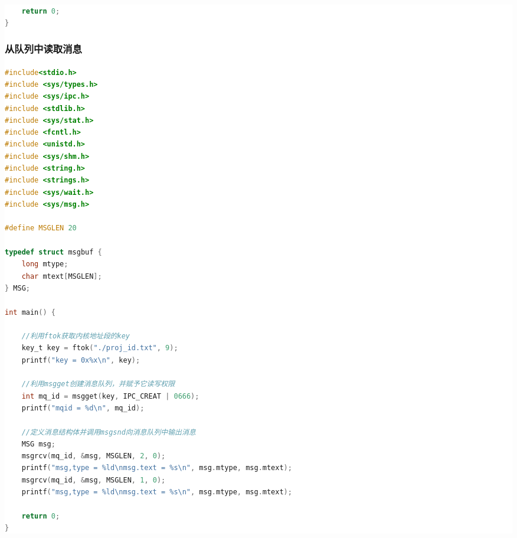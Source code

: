 ```c
    return 0;
}
```

### 从队列中读取消息

```c
#include<stdio.h>
#include <sys/types.h>
#include <sys/ipc.h>
#include <stdlib.h>
#include <sys/stat.h>
#include <fcntl.h>
#include <unistd.h>
#include <sys/shm.h>
#include <string.h>
#include <strings.h>
#include <sys/wait.h>
#include <sys/msg.h>

#define MSGLEN 20

typedef struct msgbuf {
    long mtype;
    char mtext[MSGLEN];
} MSG;

int main() {

    //利用ftok获取内核地址段的key
    key_t key = ftok("./proj_id.txt", 9);
    printf("key = 0x%x\n", key);

    //利用msgget创建消息队列，并赋予它读写权限
    int mq_id = msgget(key, IPC_CREAT | 0666);
    printf("mqid = %d\n", mq_id);

    //定义消息结构体并调用msgsnd向消息队列中输出消息
    MSG msg;
    msgrcv(mq_id, &msg, MSGLEN, 2, 0);
    printf("msg,type = %ld\nmsg.text = %s\n", msg.mtype, msg.mtext);
    msgrcv(mq_id, &msg, MSGLEN, 1, 0);
    printf("msg,type = %ld\nmsg.text = %s\n", msg.mtype, msg.mtext);

    return 0;
}
```

